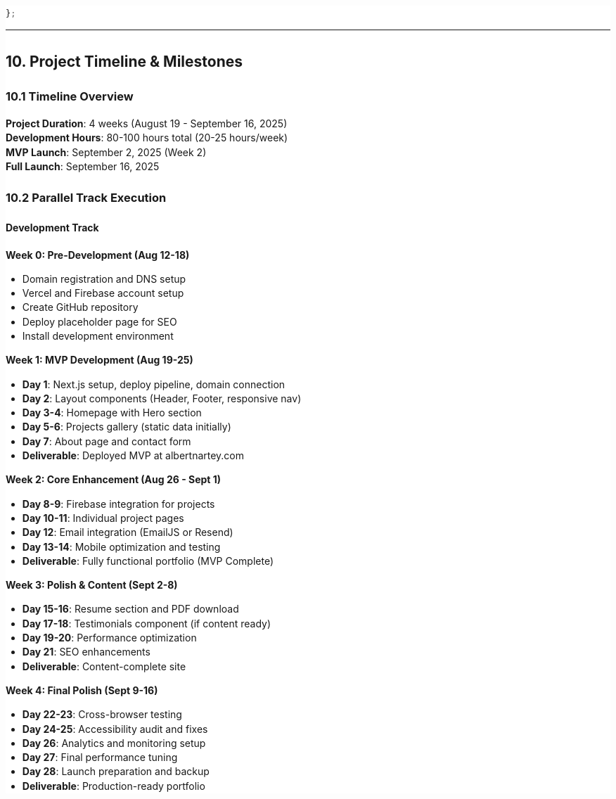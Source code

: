 ```typescript
};
```

---

## 10. Project Timeline & Milestones

### 10.1 Timeline Overview

**Project Duration**: 4 weeks (August 19 - September 16, 2025)  
**Development Hours**: 80-100 hours total (20-25 hours/week)  
**MVP Launch**: September 2, 2025 (Week 2)  
**Full Launch**: September 16, 2025

### 10.2 Parallel Track Execution

#### Development Track

**Week 0: Pre-Development (Aug 12-18)**

- Domain registration and DNS setup
- Vercel and Firebase account setup
- Create GitHub repository
- Deploy placeholder page for SEO
- Install development environment

**Week 1: MVP Development (Aug 19-25)**

- **Day 1**: Next.js setup, deploy pipeline, domain connection
- **Day 2**: Layout components (Header, Footer, responsive nav)
- **Day 3-4**: Homepage with Hero section
- **Day 5-6**: Projects gallery (static data initially)
- **Day 7**: About page and contact form
- **Deliverable**: Deployed MVP at albertnartey.com

**Week 2: Core Enhancement (Aug 26 - Sept 1)**

- **Day 8-9**: Firebase integration for projects
- **Day 10-11**: Individual project pages
- **Day 12**: Email integration (EmailJS or Resend)
- **Day 13-14**: Mobile optimization and testing
- **Deliverable**: Fully functional portfolio (MVP Complete)

**Week 3: Polish & Content (Sept 2-8)**

- **Day 15-16**: Resume section and PDF download
- **Day 17-18**: Testimonials component (if content ready)
- **Day 19-20**: Performance optimization
- **Day 21**: SEO enhancements
- **Deliverable**: Content-complete site

**Week 4: Final Polish (Sept 9-16)**

- **Day 22-23**: Cross-browser testing
- **Day 24-25**: Accessibility audit and fixes
- **Day 26**: Analytics and monitoring setup
- **Day 27**: Final performance tuning
- **Day 28**: Launch preparation and backup
- **Deliverable**: Production-ready portfolio
